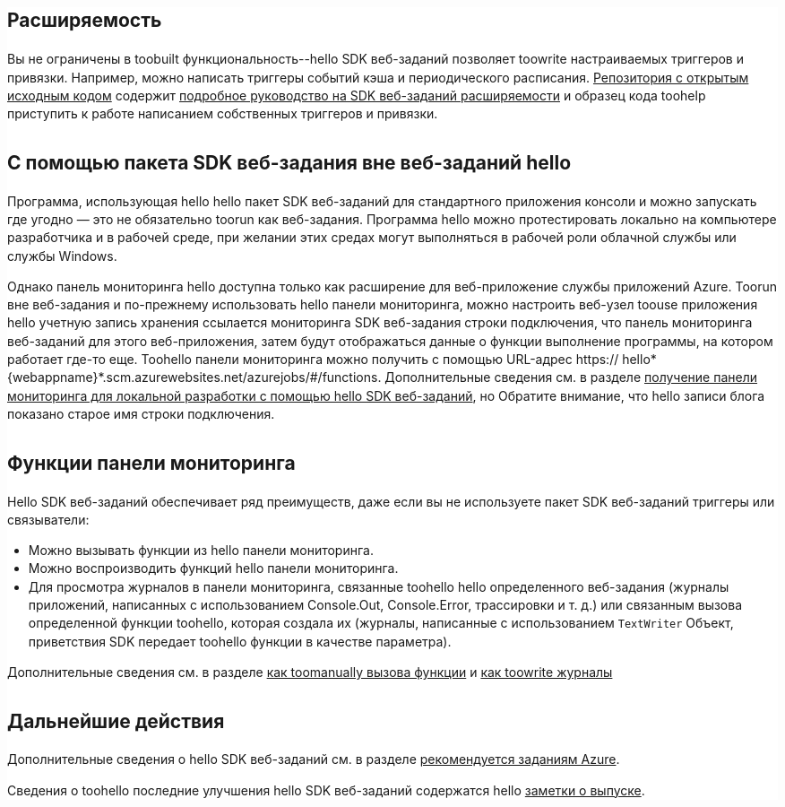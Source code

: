 ## <a name="extensibility"></a>Расширяемость
Вы не ограничены в toobuilt функциональность--hello SDK веб-заданий позволяет toowrite настраиваемых триггеров и привязки.  Например, можно написать триггеры событий кэша и периодического расписания. [Репозитория с открытым исходным кодом](https://github.com/Azure/azure-webjobs-sdk-extensions) содержит [подробное руководство на SDK веб-заданий расширяемости](https://github.com/Azure/azure-webjobs-sdk-extensions/wiki/Binding-Extensions-Overview) и образец кода toohelp приступить к работе написанием собственных триггеров и привязки.

## <a id="workerrole"></a>С помощью пакета SDK веб-задания вне веб-заданий hello
Программа, использующая hello hello пакет SDK веб-заданий для стандартного приложения консоли и можно запускать где угодно — это не обязательно toorun как веб-задания. Программа hello можно протестировать локально на компьютере разработчика и в рабочей среде, при желании этих средах могут выполняться в рабочей роли облачной службы или службы Windows. 

Однако панель мониторинга hello доступна только как расширение для веб-приложение службы приложений Azure. Toorun вне веб-задания и по-прежнему использовать hello панели мониторинга, можно настроить веб-узел toouse приложения hello учетную запись хранения ссылается мониторинга SDK веб-задания строки подключения, что панель мониторинга веб-заданий для этого веб-приложения, затем будут отображаться данные о функции выполнение программы, на котором работает где-то еще. Toohello панели мониторинга можно получить с помощью URL-адрес https:// hello*{webappname}*.scm.azurewebsites.net/azurejobs/#/functions. Дополнительные сведения см. в разделе [получение панели мониторинга для локальной разработки с помощью hello SDK веб-заданий](http://blogs.msdn.com/b/jmstall/archive/2014/01/27/getting-a-dashboard-for-local-development-with-the-webjobs-sdk.aspx), но Обратите внимание, что hello записи блога показано старое имя строки подключения. 

## <a id="nostorage"></a>Функции панели мониторинга
Hello SDK веб-заданий обеспечивает ряд преимуществ, даже если вы не используете пакет SDK веб-заданий триггеры или связыватели:

* Можно вызывать функции из hello панели мониторинга.
* Можно воспроизводить функций hello панели мониторинга.
* Для просмотра журналов в панели мониторинга, связанные toohello hello определенного веб-задания (журналы приложений, написанных с использованием Console.Out, Console.Error, трассировки и т. д.) или связанным вызова определенной функции toohello, которая создала их (журналы, написанные с использованием `TextWriter` Объект, приветствия SDK передает toohello функции в качестве параметра). 

Дополнительные сведения см. в разделе [как toomanually вызова функции](websites-dotnet-webjobs-sdk-storage-queues-how-to.md#manual) и [как toowrite журналы](websites-dotnet-webjobs-sdk-storage-queues-how-to.md#logs) 

## <a id="nextsteps"></a>Дальнейшие действия
Дополнительные сведения о hello SDK веб-заданий см. в разделе [рекомендуется заданиям Azure](http://go.microsoft.com/fwlink/?linkid=390226).

Сведения о toohello последние улучшения hello SDK веб-заданий содержатся hello [заметки о выпуске](https://github.com/Azure/azure-webjobs-sdk/wiki/Release-Notes).

